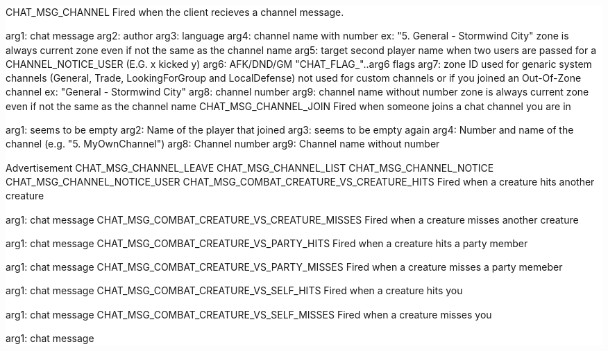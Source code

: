 CHAT_MSG_CHANNEL
Fired when the client recieves a channel message.

arg1: chat message
arg2: author
arg3: language
arg4: channel name with number ex: "5. General - Stormwind City"
zone is always current zone even if not the same as the channel name
arg5: target
second player name when two users are passed for a CHANNEL_NOTICE_USER (E.G. x kicked y)
arg6: AFK/DND/GM "CHAT_FLAG_"..arg6 flags
arg7: zone ID used for genaric system channels (General, Trade, LookingForGroup and LocalDefense)
not used for custom channels or if you joined an Out-Of-Zone channel ex: "General - Stormwind City"
arg8: channel number
arg9: channel name without number
zone is always current zone even if not the same as the channel name
CHAT_MSG_CHANNEL_JOIN
Fired when someone joins a chat channel you are in

arg1: seems to be empty
arg2: Name of the player that joined
arg3: seems to be empty again
arg4: Number and name of the channel (e.g. "5. MyOwnChannel")
arg8: Channel number
arg9: Channel name without number

Advertisement
CHAT_MSG_CHANNEL_LEAVE
CHAT_MSG_CHANNEL_LIST
CHAT_MSG_CHANNEL_NOTICE
CHAT_MSG_CHANNEL_NOTICE_USER
CHAT_MSG_COMBAT_CREATURE_VS_CREATURE_HITS
Fired when a creature hits another creature

arg1: chat message
CHAT_MSG_COMBAT_CREATURE_VS_CREATURE_MISSES
Fired when a creature misses another creature

arg1: chat message
CHAT_MSG_COMBAT_CREATURE_VS_PARTY_HITS
Fired when a creature hits a party member

arg1: chat message
CHAT_MSG_COMBAT_CREATURE_VS_PARTY_MISSES
Fired when a creature misses a party memeber

arg1: chat message
CHAT_MSG_COMBAT_CREATURE_VS_SELF_HITS
Fired when a creature hits you

arg1: chat message
CHAT_MSG_COMBAT_CREATURE_VS_SELF_MISSES
Fired when a creature misses you

arg1: chat message

